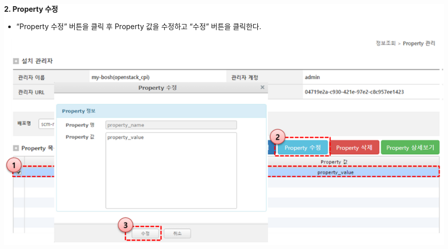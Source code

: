 **2. Property 수정**

* “Property 수정” 버튼을 클릭 후 Property 값을 수정하고 “수정” 버튼을 클릭한다.

![](../../.gitbook/assets/PropertyModify%20%282%29.png)

